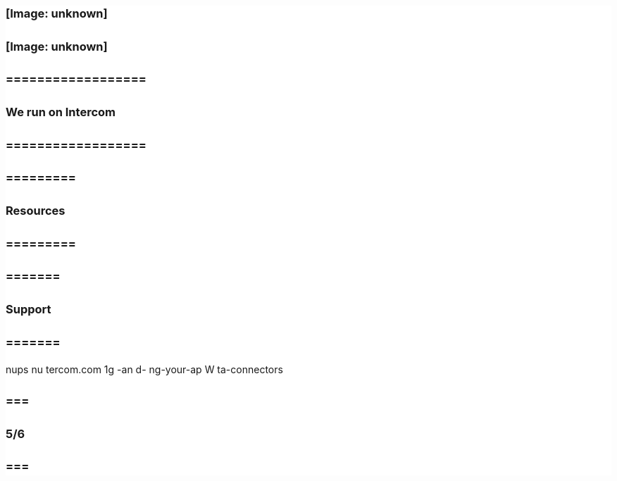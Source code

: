 

### [Image: unknown]



### [Image: unknown]



### ==================



### We run on Intercom



### ==================



### =========



### Resources



### =========



### =======



### Support



### =======


nups
nu tercom.com
1g -an d- ng-your-ap W ta-connectors


### ===



### 5/6



### ===

